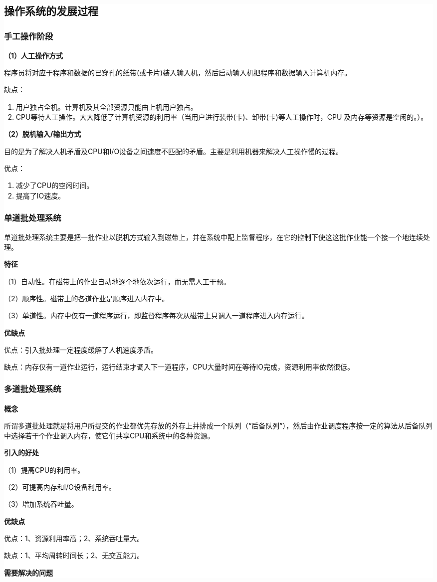 ## 操作系统的发展过程

### 手工操作阶段

**（1）人工操作方式**

程序员将对应于程序和数据的已穿孔的纸带(或卡片)装入输入机，然后启动输入机把程序和数据输入计算机内存。

缺点：

1. 用户独占全机。计算机及其全部资源只能由上机用户独占。
2. CPU等待人工操作。大大降低了计算机资源的利用率（当用户进行装带(卡)、卸带(卡)等人工操作时，CPU 及内存等资源是空闲的。）。

**（2）脱机输入/输出方式**

目的是为了解决人机矛盾及CPU和I/O设备之间速度不匹配的矛盾。主要是利用机器来解决人工操作慢的过程。

优点：

1. 减少了CPU的空闲时间。
2. 提高了IO速度。

### 单道批处理系统

单道批处理系统主要是把一批作业以脱机方式输入到磁带上，并在系统中配上监督程序，在它的控制下使这这批作业能一个接一个地连续处理。

**特征**

（1）自动性。在磁带上的作业自动地逐个地依次运行，而无需人工干预。

（2）顺序性。磁带上的各道作业是顺序进入内存中。

（3）单道性。内存中仅有一道程序运行，即监督程序每次从磁带上只调入一道程序进入内存运行。

**优缺点**

优点：引入批处理一定程度缓解了人机速度矛盾。

缺点：内存仅有一道作业运行，运行结束才调入下一道程序，CPU大量时间在等待IO完成，资源利用率依然很低。

### 多道批处理系统

**概念**

所谓多道批处理就是将用户所提交的作业都优先存放的外存上并排成一个队列（“后备队列”），然后由作业调度程序按一定的算法从后备队列中选择若干个作业调入内存，使它们共享CPU和系统中的各种资源。

**引入的好处**

（1）提高CPU的利用率。

（2）可提高内存和I/O设备利用率。

（3）增加系统吞吐量。

**优缺点**

优点：1、资源利用率高；2、系统吞吐量大。

缺点：1、平均周转时间长；2、无交互能力。

**需要解决的问题**

